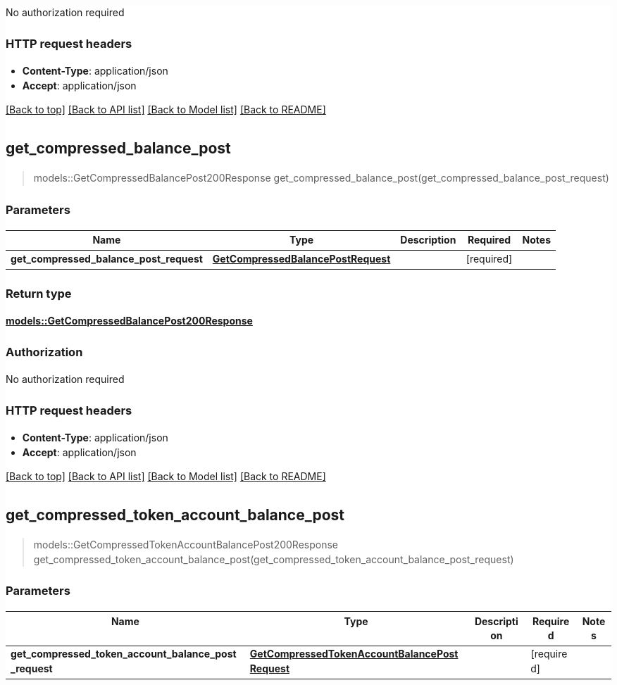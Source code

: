 No authorization required

### HTTP request headers

- **Content-Type**: application/json
- **Accept**: application/json

[[Back to top]](#) [[Back to API list]](../README.md#documentation-for-api-endpoints) [[Back to Model list]](../README.md#documentation-for-models) [[Back to README]](../README.md)


## get_compressed_balance_post

> models::GetCompressedBalancePost200Response get_compressed_balance_post(get_compressed_balance_post_request)


### Parameters


Name | Type | Description  | Required | Notes
------------- | ------------- | ------------- | ------------- | -------------
**get_compressed_balance_post_request** | [**GetCompressedBalancePostRequest**](GetCompressedBalancePostRequest.md) |  | [required] |

### Return type

[**models::GetCompressedBalancePost200Response**](_getCompressedBalance_post_200_response.md)

### Authorization

No authorization required

### HTTP request headers

- **Content-Type**: application/json
- **Accept**: application/json

[[Back to top]](#) [[Back to API list]](../README.md#documentation-for-api-endpoints) [[Back to Model list]](../README.md#documentation-for-models) [[Back to README]](../README.md)


## get_compressed_token_account_balance_post

> models::GetCompressedTokenAccountBalancePost200Response get_compressed_token_account_balance_post(get_compressed_token_account_balance_post_request)


### Parameters


Name | Type | Description  | Required | Notes
------------- | ------------- | ------------- | ------------- | -------------
**get_compressed_token_account_balance_post_request** | [**GetCompressedTokenAccountBalancePostRequest**](GetCompressedTokenAccountBalancePostRequest.md) |  | [required] |
